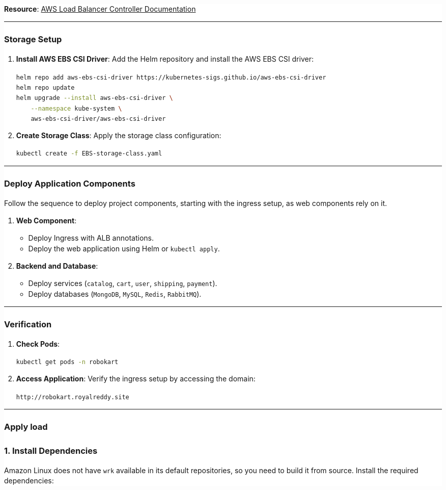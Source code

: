 **Resource**: [AWS Load Balancer Controller Documentation](https://kubernetes-sigs.github.io/aws-load-balancer-controller/latest/deploy/installation/)

---

### **Storage Setup**
1. **Install AWS EBS CSI Driver**:
   Add the Helm repository and install the AWS EBS CSI driver:
   ```bash
   helm repo add aws-ebs-csi-driver https://kubernetes-sigs.github.io/aws-ebs-csi-driver
   helm repo update
   helm upgrade --install aws-ebs-csi-driver \
       --namespace kube-system \
       aws-ebs-csi-driver/aws-ebs-csi-driver
   ```

2. **Create Storage Class**:
   Apply the storage class configuration:
   ```bash
   kubectl create -f EBS-storage-class.yaml
   ```
---

### **Deploy Application Components**
Follow the sequence to deploy project components, starting with the ingress setup, as web components rely on it.

1. **Web Component**:
   - Deploy Ingress with ALB annotations.
   - Deploy the web application using Helm or `kubectl apply`.

2. **Backend and Database**:
   - Deploy services (`catalog`, `cart`, `user`, `shipping`, `payment`).
   - Deploy databases (`MongoDB`, `MySQL`, `Redis`, `RabbitMQ`).

---

### **Verification**
1. **Check Pods**:
   ```bash
   kubectl get pods -n robokart
   ```

2. **Access Application**:
   Verify the ingress setup by accessing the domain:
   ```
   http://robokart.royalreddy.site
   ```

---
### Apply load

### 1. **Install Dependencies**
Amazon Linux does not have `wrk` available in its default repositories, so you need to build it from source. Install the required dependencies:
